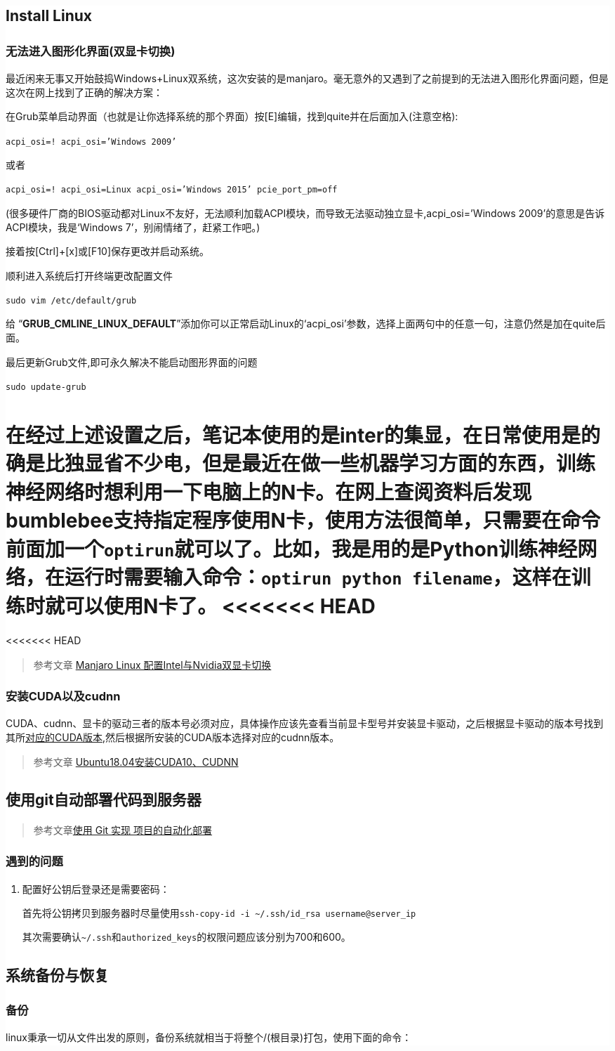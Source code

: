## Install Linux

### 无法进入图形化界面(双显卡切换)

最近闲来无事又开始鼓捣Windows+Linux双系统，这次安装的是manjaro。毫无意外的又遇到了之前提到的无法进入图形化界面问题，但是这次在网上找到了正确的解决方案：

在Grub菜单启动界面（也就是让你选择系统的那个界面）按[E]编辑，找到quite并在后面加入(注意空格):

```acpi_osi=! acpi_osi=’Windows 2009’```

或者

```acpi_osi=! acpi_osi=Linux acpi_osi=’Windows 2015’ pcie_port_pm=off```

(很多硬件厂商的BIOS驱动都对Linux不友好，无法顺利加载ACPI模块，而导致无法驱动独立显卡,acpi_osi=’Windows 2009’的意思是告诉ACPI模块，我是‘Windows 7’，别闹情绪了，赶紧工作吧。)

接着按[Ctrl]+[x]或[F10]保存更改并启动系统。

顺利进入系统后打开终端更改配置文件

```sudo vim /etc/default/grub```

给 “**GRUB_CMLINE_LINUX_DEFAULT**”添加你可以正常启动Linux的‘acpi_osi’参数，选择上面两句中的任意一句，注意仍然是加在quite后面。

最后更新Grub文件,即可永久解决不能启动图形界面的问题

```sudo update-grub```

在经过上述设置之后，笔记本使用的是inter的集显，在日常使用是的确是比独显省不少电，但是最近在做一些机器学习方面的东西，训练神经网络时想利用一下电脑上的N卡。在网上查阅资料后发现bumblebee支持指定程序使用N卡，使用方法很简单，只需要在命令前面加一个```optirun```就可以了。比如，我是用的是Python训练神经网络，在运行时需要输入命令：```optirun python filename```，这样在训练时就可以使用N卡了。
<<<<<<< HEAD
=======
<<<<<<< HEAD

> 参考文章
> [Manjaro Linux 配置Intel与Nvidia双显卡切换](https://mtaoist.xyz/2018/03/19/Bumblebee/)

### 安装CUDA以及cudnn

CUDA、cudnn、显卡的驱动三者的版本号必须对应，具体操作应该先查看当前显卡型号并安装显卡驱动，之后根据显卡驱动的版本号找到其所[对应的CUDA版本](https://docs.nvidia.com/cuda/cuda-toolkit-release-notes/index.html),然后根据所安装的CUDA版本选择对应的cudnn版本。

> 参考文章
> [Ubuntu18.04安装CUDA10、CUDNN](https://blog.csdn.net/qq_32408773/article/details/84112166)

## 使用git自动部署代码到服务器

> 参考文章[使用 Git 实现 项目的自动化部署](https://juejin.im/post/5d74569e5188253e547f504f)

### 遇到的问题

1. 配置好公钥后登录还是需要密码：

   首先将公钥拷贝到服务器时尽量使用```ssh-copy-id -i ~/.ssh/id_rsa username@server_ip```

   其次需要确认```~/.ssh```和```authorized_keys```的权限问题应该分别为700和600。

## 系统备份与恢复

### 备份

linux秉承一切从文件出发的原则，备份系统就相当于将整个/(根目录)打包，使用下面的命令：
```